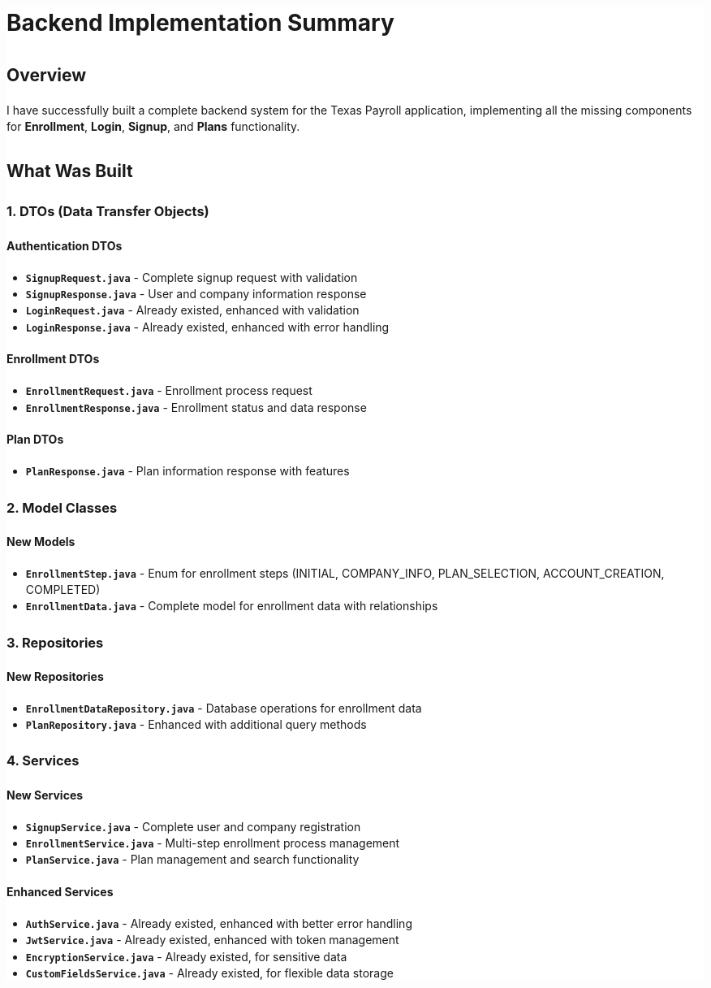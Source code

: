 # Backend Implementation Summary

## Overview
I have successfully built a complete backend system for the Texas Payroll application, implementing all the missing components for **Enrollment**, **Login**, **Signup**, and **Plans** functionality.

## What Was Built

### 1. **DTOs (Data Transfer Objects)**

#### Authentication DTOs
- **`SignupRequest.java`** - Complete signup request with validation
- **`SignupResponse.java`** - User and company information response
- **`LoginRequest.java`** - Already existed, enhanced with validation
- **`LoginResponse.java`** - Already existed, enhanced with error handling

#### Enrollment DTOs
- **`EnrollmentRequest.java`** - Enrollment process request
- **`EnrollmentResponse.java`** - Enrollment status and data response

#### Plan DTOs
- **`PlanResponse.java`** - Plan information response with features

### 2. **Model Classes**

#### New Models
- **`EnrollmentStep.java`** - Enum for enrollment steps (INITIAL, COMPANY_INFO, PLAN_SELECTION, ACCOUNT_CREATION, COMPLETED)
- **`EnrollmentData.java`** - Complete model for enrollment data with relationships

### 3. **Repositories**

#### New Repositories
- **`EnrollmentDataRepository.java`** - Database operations for enrollment data
- **`PlanRepository.java`** - Enhanced with additional query methods

### 4. **Services**

#### New Services
- **`SignupService.java`** - Complete user and company registration
- **`EnrollmentService.java`** - Multi-step enrollment process management
- **`PlanService.java`** - Plan management and search functionality

#### Enhanced Services
- **`AuthService.java`** - Already existed, enhanced with better error handling
- **`JwtService.java`** - Already existed, enhanced with token management
- **`EncryptionService.java`** - Already existed, for sensitive data
- **`CustomFieldsService.java`** - Already existed, for flexible data storage
